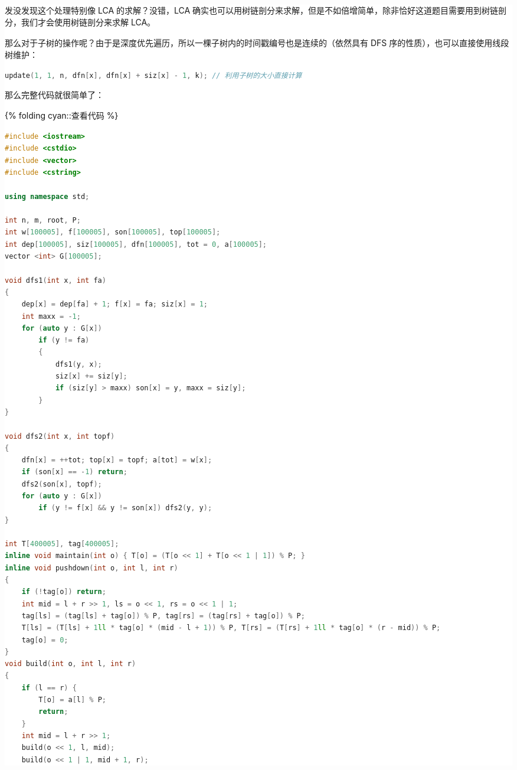 发没发现这个处理特别像 LCA 的求解？没错，LCA 确实也可以用树链剖分来求解，但是不如倍增简单，除非恰好这道题目需要用到树链剖分，我们才会使用树链剖分来求解 LCA。

那么对于子树的操作呢？由于是深度优先遍历，所以一棵子树内的时间戳编号也是连续的（依然具有 DFS 序的性质），也可以直接使用线段树维护：

```cpp
update(1, 1, n, dfn[x], dfn[x] + siz[x] - 1, k); // 利用子树的大小直接计算
```

那么完整代码就很简单了：

{% folding cyan::查看代码 %}
```cpp
#include <iostream>
#include <cstdio>
#include <vector>
#include <cstring>

using namespace std;

int n, m, root, P;
int w[100005], f[100005], son[100005], top[100005];
int dep[100005], siz[100005], dfn[100005], tot = 0, a[100005];
vector <int> G[100005];

void dfs1(int x, int fa)
{
    dep[x] = dep[fa] + 1; f[x] = fa; siz[x] = 1;
    int maxx = -1;
    for (auto y : G[x])
        if (y != fa)
        {
            dfs1(y, x);
            siz[x] += siz[y];
            if (siz[y] > maxx) son[x] = y, maxx = siz[y];
        }
}

void dfs2(int x, int topf)
{
    dfn[x] = ++tot; top[x] = topf; a[tot] = w[x];
    if (son[x] == -1) return;
    dfs2(son[x], topf);
    for (auto y : G[x])
        if (y != f[x] && y != son[x]) dfs2(y, y);
}

int T[400005], tag[400005];
inline void maintain(int o) { T[o] = (T[o << 1] + T[o << 1 | 1]) % P; }
inline void pushdown(int o, int l, int r)
{
    if (!tag[o]) return;
    int mid = l + r >> 1, ls = o << 1, rs = o << 1 | 1;
    tag[ls] = (tag[ls] + tag[o]) % P, tag[rs] = (tag[rs] + tag[o]) % P;
    T[ls] = (T[ls] + 1ll * tag[o] * (mid - l + 1)) % P, T[rs] = (T[rs] + 1ll * tag[o] * (r - mid)) % P;
    tag[o] = 0;
}
void build(int o, int l, int r)
{
    if (l == r) {
        T[o] = a[l] % P;
        return;
    }
    int mid = l + r >> 1;
    build(o << 1, l, mid);
    build(o << 1 | 1, mid + 1, r);
```